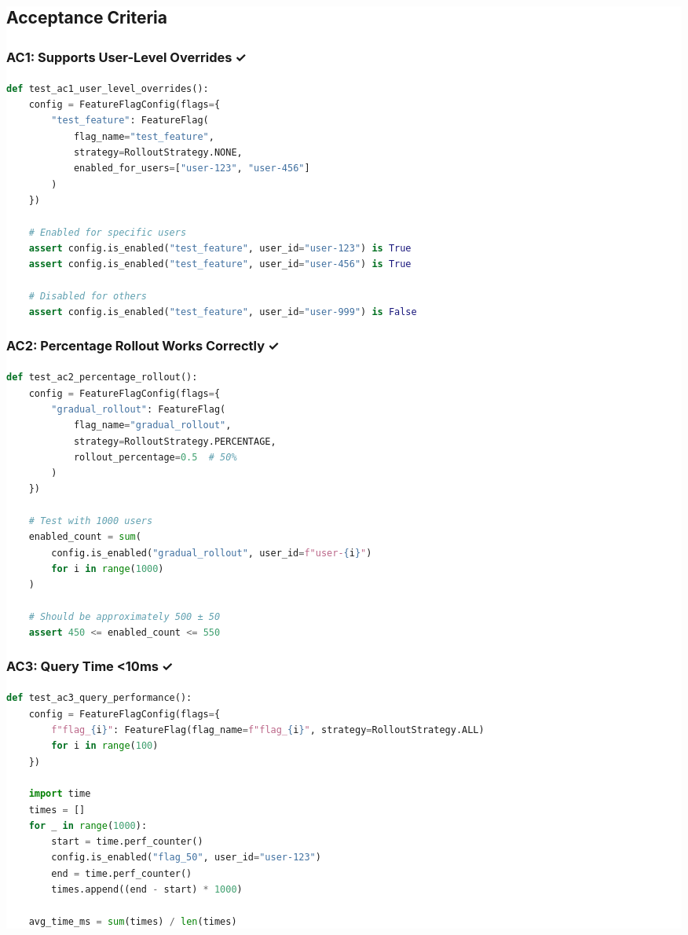```python
```

## Acceptance Criteria

### AC1: Supports User-Level Overrides ✓

```python
def test_ac1_user_level_overrides():
    config = FeatureFlagConfig(flags={
        "test_feature": FeatureFlag(
            flag_name="test_feature",
            strategy=RolloutStrategy.NONE,
            enabled_for_users=["user-123", "user-456"]
        )
    })

    # Enabled for specific users
    assert config.is_enabled("test_feature", user_id="user-123") is True
    assert config.is_enabled("test_feature", user_id="user-456") is True

    # Disabled for others
    assert config.is_enabled("test_feature", user_id="user-999") is False
```

### AC2: Percentage Rollout Works Correctly ✓

```python
def test_ac2_percentage_rollout():
    config = FeatureFlagConfig(flags={
        "gradual_rollout": FeatureFlag(
            flag_name="gradual_rollout",
            strategy=RolloutStrategy.PERCENTAGE,
            rollout_percentage=0.5  # 50%
        )
    })

    # Test with 1000 users
    enabled_count = sum(
        config.is_enabled("gradual_rollout", user_id=f"user-{i}")
        for i in range(1000)
    )

    # Should be approximately 500 ± 50
    assert 450 <= enabled_count <= 550
```

### AC3: Query Time <10ms ✓

```python
def test_ac3_query_performance():
    config = FeatureFlagConfig(flags={
        f"flag_{i}": FeatureFlag(flag_name=f"flag_{i}", strategy=RolloutStrategy.ALL)
        for i in range(100)
    })

    import time
    times = []
    for _ in range(1000):
        start = time.perf_counter()
        config.is_enabled("flag_50", user_id="user-123")
        end = time.perf_counter()
        times.append((end - start) * 1000)

    avg_time_ms = sum(times) / len(times)
```